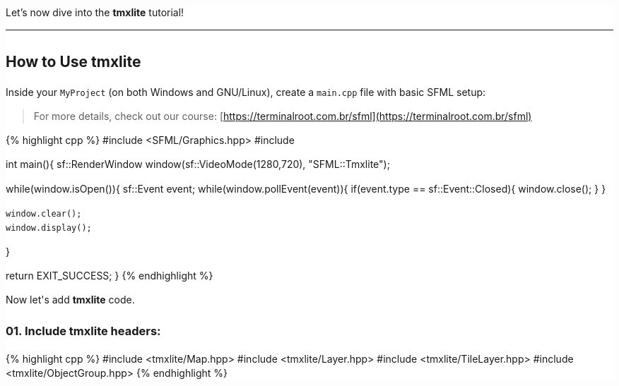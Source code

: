 Let’s now dive into the **tmxlite** tutorial!



<script async src="https://pagead2.googlesyndication.com/pagead/js/adsbygoogle.js"></script>

<ins class="adsbygoogle"
style="display:block"
data-ad-client="ca-pub-2838251107855362"
data-ad-slot="2327980059"
data-ad-format="auto"
data-full-width-responsive="true"></ins>
<script>
(adsbygoogle = window.adsbygoogle || []).push({});
</script>

---

## How to Use tmxlite
Inside your `MyProject` (on both Windows and GNU/Linux), create a `main.cpp` file with basic SFML setup:
> For more details, check out our course: [https://terminalroot.com.br/sfml](https://terminalroot.com.br/sfml)

{% highlight cpp %}
#include <SFML/Graphics.hpp>
#include <iostream>

int main(){
  sf::RenderWindow window(sf::VideoMode(1280,720), "SFML::Tmxlite"); 

  while(window.isOpen()){
    sf::Event event;
    while(window.pollEvent(event)){
      if(event.type == sf::Event::Closed){
        window.close();
      }
    }

    window.clear();
    window.display();
  }

  return EXIT_SUCCESS;
}
{% endhighlight %}

Now let's add **tmxlite** code.

### 01. Include tmxlite headers:

{% highlight cpp %}
#include <tmxlite/Map.hpp>
#include <tmxlite/Layer.hpp>
#include <tmxlite/TileLayer.hpp>
#include <tmxlite/ObjectGroup.hpp>
{% endhighlight %}
